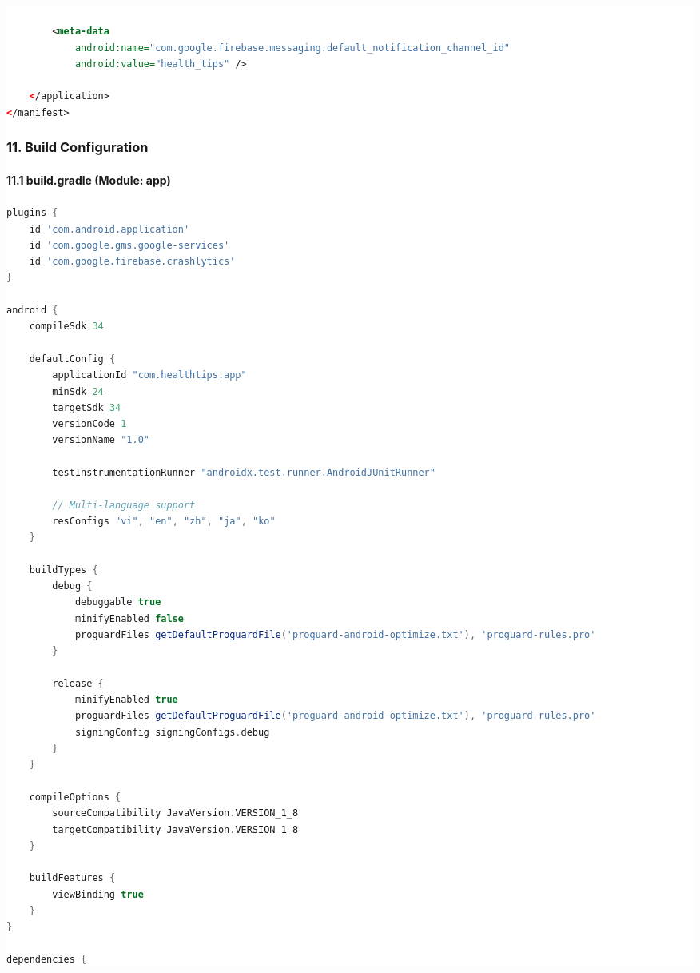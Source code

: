```xml

        <meta-data
            android:name="com.google.firebase.messaging.default_notification_channel_id"
            android:value="health_tips" />

    </application>
</manifest>
```

### 11. Build Configuration

#### 11.1 build.gradle (Module: app)

```gradle
plugins {
    id 'com.android.application'
    id 'com.google.gms.google-services'
    id 'com.google.firebase.crashlytics'
}

android {
    compileSdk 34

    defaultConfig {
        applicationId "com.healthtips.app"
        minSdk 24
        targetSdk 34
        versionCode 1
        versionName "1.0"

        testInstrumentationRunner "androidx.test.runner.AndroidJUnitRunner"

        // Multi-language support
        resConfigs "vi", "en", "zh", "ja", "ko"
    }

    buildTypes {
        debug {
            debuggable true
            minifyEnabled false
            proguardFiles getDefaultProguardFile('proguard-android-optimize.txt'), 'proguard-rules.pro'
        }

        release {
            minifyEnabled true
            proguardFiles getDefaultProguardFile('proguard-android-optimize.txt'), 'proguard-rules.pro'
            signingConfig signingConfigs.debug
        }
    }

    compileOptions {
        sourceCompatibility JavaVersion.VERSION_1_8
        targetCompatibility JavaVersion.VERSION_1_8
    }

    buildFeatures {
        viewBinding true
    }
}

dependencies {
```